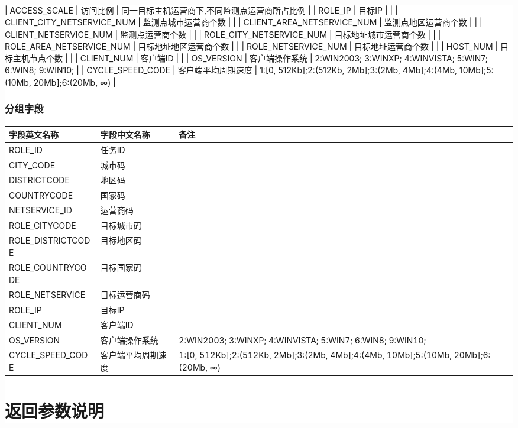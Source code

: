 | ACCESS\_SCALE | 访问比例 | 同一目标主机运营商下,不同监测点运营商所占比例 |
| ROLE\_IP | 目标IP |  |
| CLIENT\_CITY\_NETSERVICE\_NUM | 监测点城市运营商个数 |  |
| CLIENT\_AREA\_NETSERVICE\_NUM | 监测点地区运营商个数 |  |
| CLIENT\_NETSERVICE\_NUM | 监测点运营商个数 |  |
| ROLE\_CITY\_NETSERVICE\_NUM | 目标地址城市运营商个数 |  |
| ROLE\_AREA\_NETSERVICE\_NUM | 目标地址地区运营商个数 |  |
| ROLE\_NETSERVICE\_NUM | 目标地址运营商个数 |  |
| HOST\_NUM | 目标主机节点个数 |  |
| CLIENT\_NUM | 客户端ID |  |
| OS\_VERSION | 客户端操作系统 | 2:WIN2003; 3:WINXP; 4:WINVISTA; 5:WIN7; 6:WIN8; 9:WIN10; |
| CYCLE\_SPEED\_CODE | 客户端平均周期速度 | 1:\[0, 512Kb\];2:\(512Kb, 2Mb\];3:\(2Mb, 4Mb\];4:\(4Mb, 10Mb\];5:\(10Mb, 20Mb\];6:\(20Mb, ∞\) |

### 分组字段

| 字段英文名称 | 字段中文名称 | 备注 |
| :--- | :--- | :--- |
| ROLE\_ID | 任务ID |  |
| CITY\_CODE | 城市码 |  |
| DISTRICTCODE | 地区码 |  |
| COUNTRYCODE | 国家码 |  |
| NETSERVICE\_ID | 运营商码 |  |
| ROLE\_CITYCODE | 目标城市码 |  |
| ROLE\_DISTRICTCODE | 目标地区码 |  |
| ROLE\_COUNTRYCODE | 目标国家码 |  |
| ROLE\_NETSERVICE | 目标运营商码 |  |
| ROLE\_IP | 目标IP |  |
| CLIENT\_NUM | 客户端ID |  |
| OS\_VERSION | 客户端操作系统 | 2:WIN2003; 3:WINXP; 4:WINVISTA; 5:WIN7; 6:WIN8; 9:WIN10; |
| CYCLE\_SPEED\_CODE | 客户端平均周期速度 | 1:\[0, 512Kb\];2:\(512Kb, 2Mb\];3:\(2Mb, 4Mb\];4:\(4Mb, 10Mb\];5:\(10Mb, 20Mb\];6:\(20Mb, ∞\) |

# 返回参数说明
